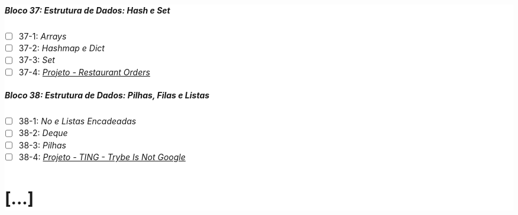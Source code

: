 
##### Bloco 37: Estrutura de Dados: Hash e Set

- [ ] 37-1: _Arrays_
- [ ] 37-2: _Hashmap e Dict_
- [ ] 37-3: _Set_
- [ ] 37-4: _[Projeto - Restaurant Orders]()_

##### Bloco 38: Estrutura de Dados: Pilhas, Filas e Listas

- [ ] 38-1: _No e Listas Encadeadas_
- [ ] 38-2: _Deque_
- [ ] 38-3: _Pilhas_
- [ ] 38-4: _[Projeto - TING - Trybe Is Not Google]()_

# [...]